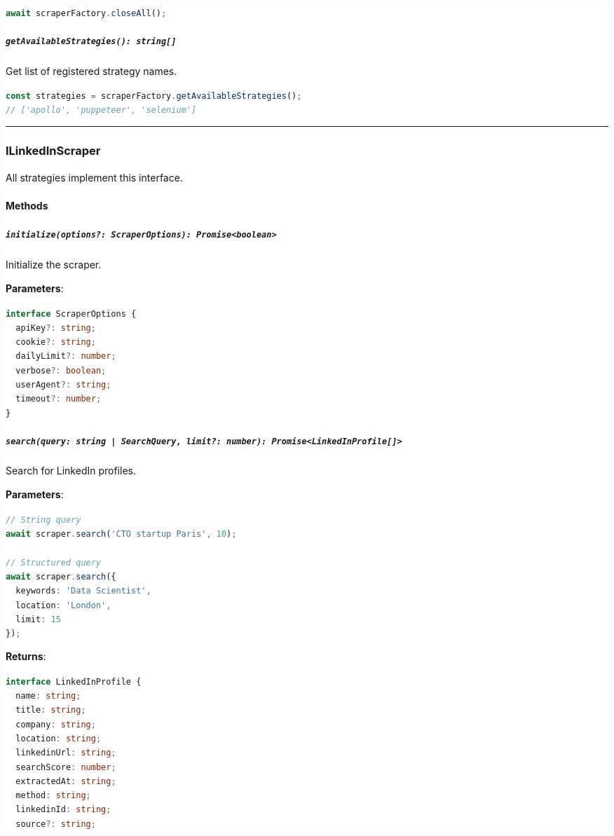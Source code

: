 ```typescript
await scraperFactory.closeAll();
```

##### `getAvailableStrategies(): string[]`

Get list of registered strategy names.

```typescript
const strategies = scraperFactory.getAvailableStrategies();
// ['apollo', 'puppeteer', 'selenium']
```

---

### ILinkedInScraper

All strategies implement this interface.

#### Methods

##### `initialize(options?: ScraperOptions): Promise<boolean>`

Initialize the scraper.

**Parameters**:
```typescript
interface ScraperOptions {
  apiKey?: string;
  cookie?: string;
  dailyLimit?: number;
  verbose?: boolean;
  userAgent?: string;
  timeout?: number;
}
```

##### `search(query: string | SearchQuery, limit?: number): Promise<LinkedInProfile[]>`

Search for LinkedIn profiles.

**Parameters**:
```typescript
// String query
await scraper.search('CTO startup Paris', 10);

// Structured query
await scraper.search({
  keywords: 'Data Scientist',
  location: 'London',
  limit: 15
});
```

**Returns**:
```typescript
interface LinkedInProfile {
  name: string;
  title: string;
  company: string;
  location: string;
  linkedinUrl: string;
  searchScore: number;
  extractedAt: string;
  method: string;
  linkedinId: string;
  source?: string;
```